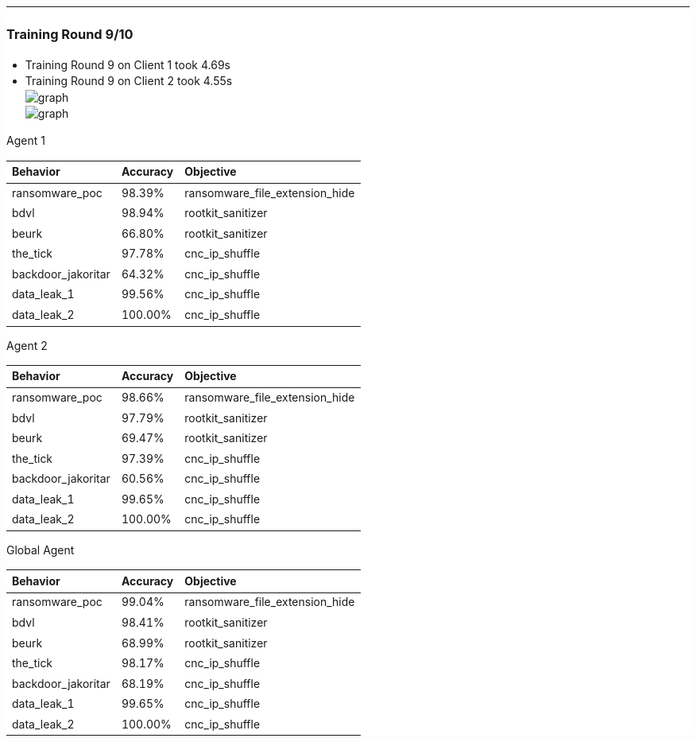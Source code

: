 <div style="page-break-after: always;"></div>  
  
---  
### Training Round 9/10  
  
- Training Round 9 on Client 1 took 4.69s  
- Training Round 9 on Client 2 took 4.55s  
![graph](round-09\_agent-01\_learning-curve.png)  
![graph](round-09\_agent-02\_learning-curve.png)  


Agent 1
  
| Behavior           | Accuracy   | Objective                      |
|:-------------------|:-----------|:-------------------------------|
| ransomware\_poc     | 98.39%     | ransomware\_file\_extension\_hide |
| bdvl               | 98.94%     | rootkit\_sanitizer              |
| beurk              | 66.80%     | rootkit\_sanitizer              |
| the\_tick           | 97.78%     | cnc\_ip\_shuffle                 |
| backdoor\_jakoritar | 64.32%     | cnc\_ip\_shuffle                 |
| data\_leak\_1        | 99.56%     | cnc\_ip\_shuffle                 |
| data\_leak\_2        | 100.00%    | cnc\_ip\_shuffle                 |  


Agent 2
  
| Behavior           | Accuracy   | Objective                      |
|:-------------------|:-----------|:-------------------------------|
| ransomware\_poc     | 98.66%     | ransomware\_file\_extension\_hide |
| bdvl               | 97.79%     | rootkit\_sanitizer              |
| beurk              | 69.47%     | rootkit\_sanitizer              |
| the\_tick           | 97.39%     | cnc\_ip\_shuffle                 |
| backdoor\_jakoritar | 60.56%     | cnc\_ip\_shuffle                 |
| data\_leak\_1        | 99.65%     | cnc\_ip\_shuffle                 |
| data\_leak\_2        | 100.00%    | cnc\_ip\_shuffle                 |  


Global Agent
  
| Behavior           | Accuracy   | Objective                      |
|:-------------------|:-----------|:-------------------------------|
| ransomware\_poc     | 99.04%     | ransomware\_file\_extension\_hide |
| bdvl               | 98.41%     | rootkit\_sanitizer              |
| beurk              | 68.99%     | rootkit\_sanitizer              |
| the\_tick           | 98.17%     | cnc\_ip\_shuffle                 |
| backdoor\_jakoritar | 68.19%     | cnc\_ip\_shuffle                 |
| data\_leak\_1        | 99.65%     | cnc\_ip\_shuffle                 |
| data\_leak\_2        | 100.00%    | cnc\_ip\_shuffle                 |  
  